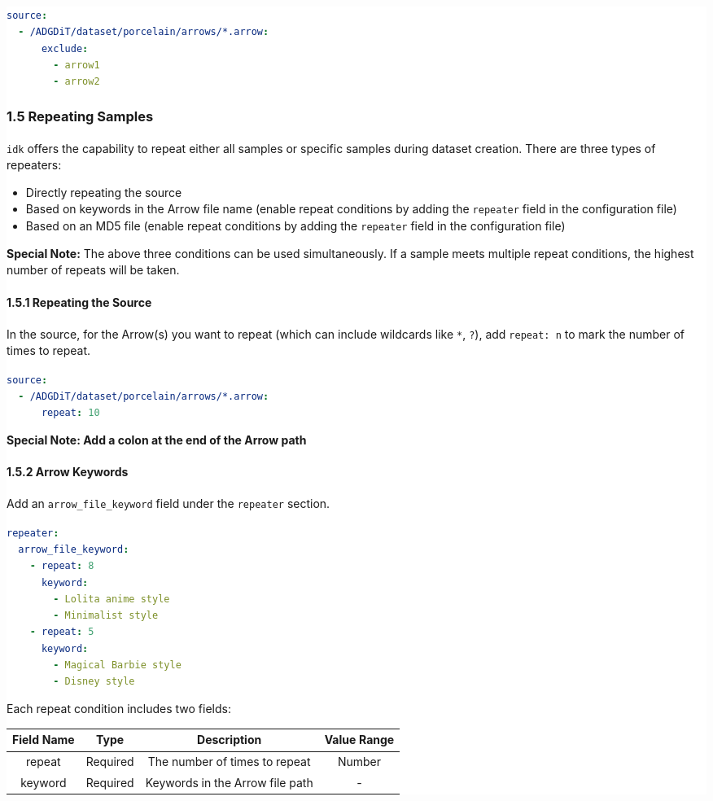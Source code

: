 ```yaml
source:
  - /ADGDiT/dataset/porcelain/arrows/*.arrow:
      exclude:
        - arrow1
        - arrow2
```

### 1.5 Repeating Samples

`idk` offers the capability to repeat either all samples or specific samples during dataset creation. There are three types of repeaters:

- Directly repeating the source
- Based on keywords in the Arrow file name (enable repeat conditions by adding the `repeater` field in the configuration file)
- Based on an MD5 file (enable repeat conditions by adding the `repeater` field in the configuration file)

**Special Note:** The above three conditions can be used simultaneously. If a sample meets multiple repeat conditions, the highest number of repeats will be taken.

#### 1.5.1 Repeating the Source

In the source, for the Arrow(s) you want to repeat (which can include wildcards like `*`, `?`), add `repeat: n` to mark the number of times to repeat.

```yaml
source:
  - /ADGDiT/dataset/porcelain/arrows/*.arrow:
      repeat: 10
```

**Special Note: Add a colon at the end of the Arrow path**

#### 1.5.2 Arrow Keywords

Add an `arrow_file_keyword` field under the `repeater` section.

```yaml
repeater:
  arrow_file_keyword:
    - repeat: 8
      keyword:
        - Lolita anime style
        - Minimalist style
    - repeat: 5
      keyword:
        - Magical Barbie style
        - Disney style
```

Each repeat condition includes two fields:

| Field Name |   Type   |           Description           | Value Range |
| :--------: | :------: | :-----------------------------: | :---------: |
|   repeat   | Required |  The number of times to repeat  |   Number    |
|  keyword   | Required | Keywords in the Arrow file path |      -      |
